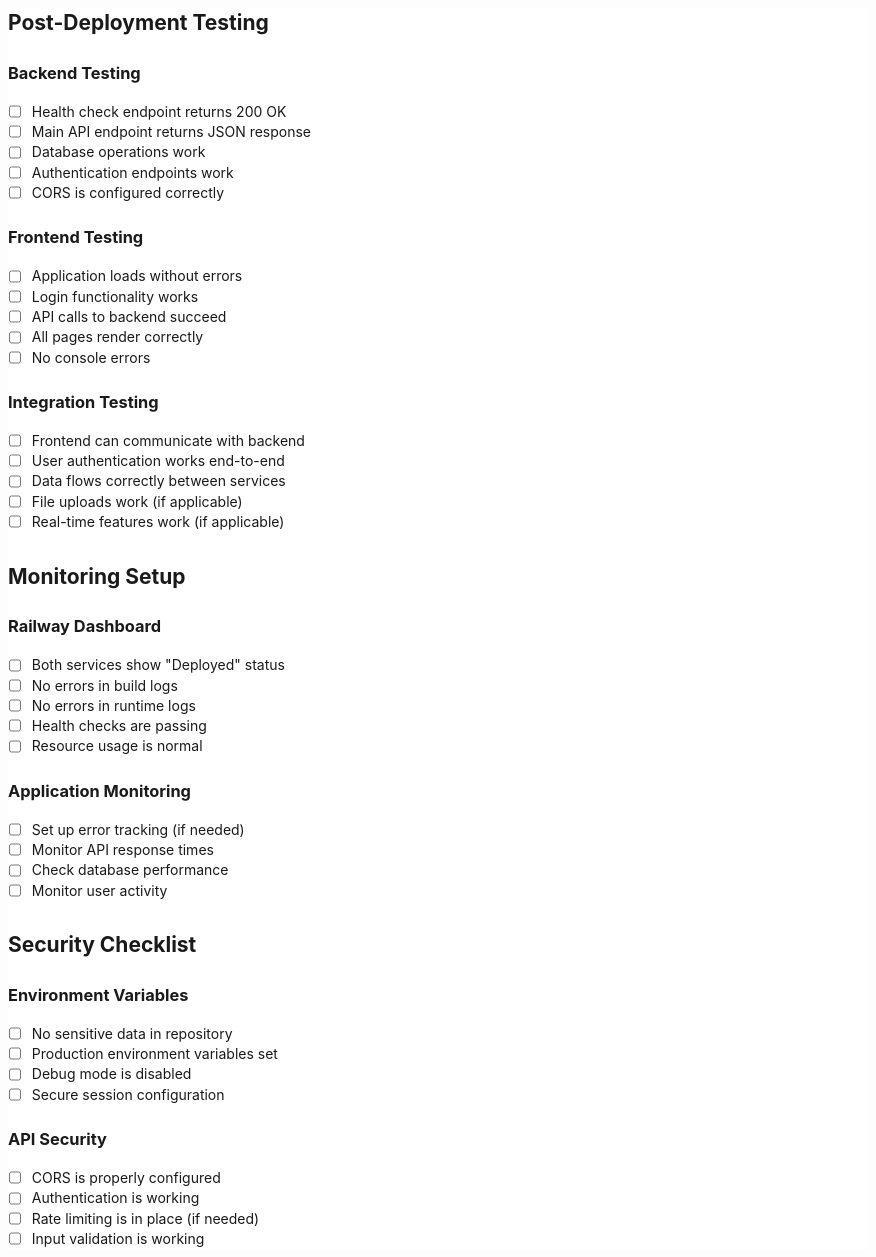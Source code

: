 ## Post-Deployment Testing

### Backend Testing
- [ ] Health check endpoint returns 200 OK
- [ ] Main API endpoint returns JSON response
- [ ] Database operations work
- [ ] Authentication endpoints work
- [ ] CORS is configured correctly

### Frontend Testing
- [ ] Application loads without errors
- [ ] Login functionality works
- [ ] API calls to backend succeed
- [ ] All pages render correctly
- [ ] No console errors

### Integration Testing
- [ ] Frontend can communicate with backend
- [ ] User authentication works end-to-end
- [ ] Data flows correctly between services
- [ ] File uploads work (if applicable)
- [ ] Real-time features work (if applicable)

## Monitoring Setup

### Railway Dashboard
- [ ] Both services show "Deployed" status
- [ ] No errors in build logs
- [ ] No errors in runtime logs
- [ ] Health checks are passing
- [ ] Resource usage is normal

### Application Monitoring
- [ ] Set up error tracking (if needed)
- [ ] Monitor API response times
- [ ] Check database performance
- [ ] Monitor user activity

## Security Checklist

### Environment Variables
- [ ] No sensitive data in repository
- [ ] Production environment variables set
- [ ] Debug mode is disabled
- [ ] Secure session configuration

### API Security
- [ ] CORS is properly configured
- [ ] Authentication is working
- [ ] Rate limiting is in place (if needed)
- [ ] Input validation is working

